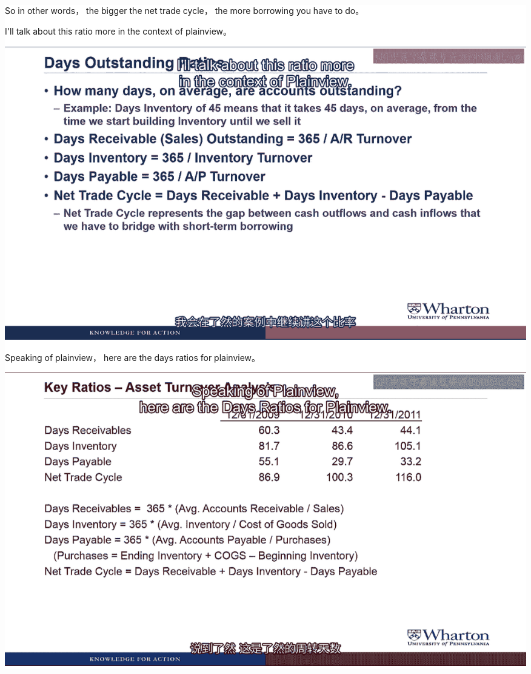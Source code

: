 So in other words， the bigger the net trade cycle， the more borrowing you have to do。

I'll talk about this ratio more in the context of plainview。

![](img/ae7c834fb40af7df4554834c14a55a0b_215.png)

Speaking of plainview， here are the days ratios for plainview。

![](img/ae7c834fb40af7df4554834c14a55a0b_217.png)
